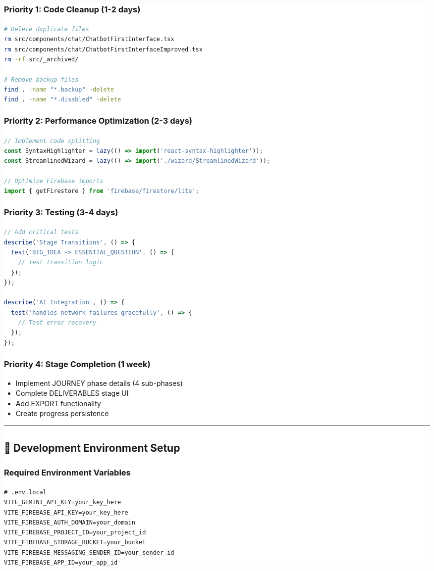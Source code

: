 ### Priority 1: Code Cleanup (1-2 days)
```bash
# Delete duplicate files
rm src/components/chat/ChatbotFirstInterface.tsx
rm src/components/chat/ChatbotFirstInterfaceImproved.tsx
rm -rf src/_archived/

# Remove backup files
find . -name "*.backup" -delete
find . -name "*.disabled" -delete
```

### Priority 2: Performance Optimization (2-3 days)
```typescript
// Implement code splitting
const SyntaxHighlighter = lazy(() => import('react-syntax-highlighter'));
const StreamlinedWizard = lazy(() => import('./wizard/StreamlinedWizard'));

// Optimize Firebase imports
import { getFirestore } from 'firebase/firestore/lite';
```

### Priority 3: Testing (3-4 days)
```typescript
// Add critical tests
describe('Stage Transitions', () => {
  test('BIG_IDEA -> ESSENTIAL_QUESTION', () => {
    // Test transition logic
  });
});

describe('AI Integration', () => {
  test('handles network failures gracefully', () => {
    // Test error recovery
  });
});
```

### Priority 4: Stage Completion (1 week)
- Implement JOURNEY phase details (4 sub-phases)
- Complete DELIVERABLES stage UI
- Add EXPORT functionality
- Create progress persistence

---

## 🔧 Development Environment Setup

### Required Environment Variables
```env
# .env.local
VITE_GEMINI_API_KEY=your_key_here
VITE_FIREBASE_API_KEY=your_key_here
VITE_FIREBASE_AUTH_DOMAIN=your_domain
VITE_FIREBASE_PROJECT_ID=your_project_id
VITE_FIREBASE_STORAGE_BUCKET=your_bucket
VITE_FIREBASE_MESSAGING_SENDER_ID=your_sender_id
VITE_FIREBASE_APP_ID=your_app_id
```
